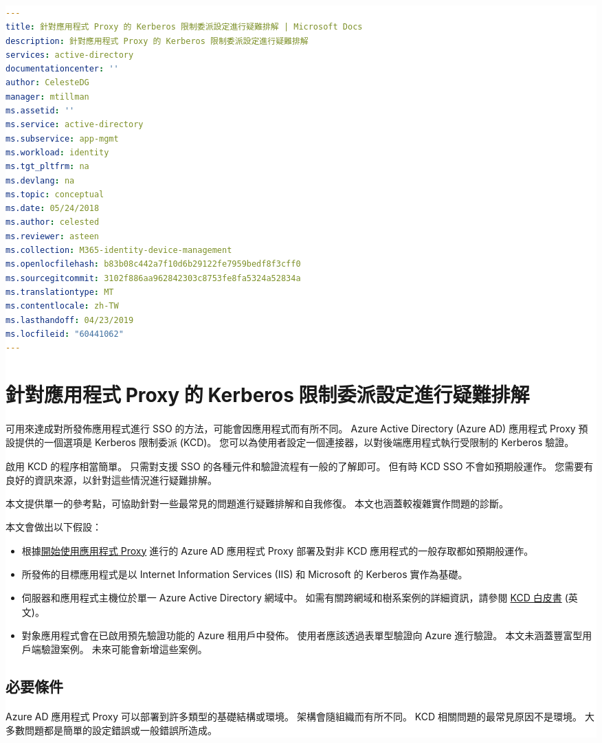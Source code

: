 ```yaml
---
title: 針對應用程式 Proxy 的 Kerberos 限制委派設定進行疑難排解 | Microsoft Docs
description: 針對應用程式 Proxy 的 Kerberos 限制委派設定進行疑難排解
services: active-directory
documentationcenter: ''
author: CelesteDG
manager: mtillman
ms.assetid: ''
ms.service: active-directory
ms.subservice: app-mgmt
ms.workload: identity
ms.tgt_pltfrm: na
ms.devlang: na
ms.topic: conceptual
ms.date: 05/24/2018
ms.author: celested
ms.reviewer: asteen
ms.collection: M365-identity-device-management
ms.openlocfilehash: b83b08c442a7f10d6b29122fe7959bedf8f3cff0
ms.sourcegitcommit: 3102f886aa962842303c8753fe8fa5324a52834a
ms.translationtype: MT
ms.contentlocale: zh-TW
ms.lasthandoff: 04/23/2019
ms.locfileid: "60441062"
---
```

# <a name="troubleshoot-kerberos-constrained-delegation-configurations-for-application-proxy"></a>針對應用程式 Proxy 的 Kerberos 限制委派設定進行疑難排解

可用來達成對所發佈應用程式進行 SSO 的方法，可能會因應用程式而有所不同。 Azure Active Directory (Azure AD) 應用程式 Proxy 預設提供的一個選項是 Kerberos 限制委派 (KCD)。 您可以為使用者設定一個連接器，以對後端應用程式執行受限制的 Kerberos 驗證。

啟用 KCD 的程序相當簡單。 只需對支援 SSO 的各種元件和驗證流程有一般的了解即可。 但有時 KCD SSO 不會如預期般運作。 您需要有良好的資訊來源，以針對這些情況進行疑難排解。

本文提供單一的參考點，可協助針對一些最常見的問題進行疑難排解和自我修復。 本文也涵蓋較複雜實作問題的診斷。

本文會做出以下假設：

-   根據[開始使用應用程式 Proxy](application-proxy-add-on-premises-application.md) 進行的 Azure AD 應用程式 Proxy 部署及對非 KCD 應用程式的一般存取都如預期般運作。

-   所發佈的目標應用程式是以 Internet Information Services (IIS) 和 Microsoft 的 Kerberos 實作為基礎。

-   伺服器和應用程式主機位於單一 Azure Active Directory 網域中。 如需有關跨網域和樹系案例的詳細資訊，請參閱 [KCD 白皮書](https://aka.ms/KCDPaper) \(英文\)。

-   對象應用程式會在已啟用預先驗證功能的 Azure 租用戶中發佈。 使用者應該透過表單型驗證向 Azure 進行驗證。 本文未涵蓋豐富型用戶端驗證案例。 未來可能會新增這些案例。

## <a name="prerequisites"></a>必要條件

Azure AD 應用程式 Proxy 可以部署到許多類型的基礎結構或環境。 架構會隨組織而有所不同。 KCD 相關問題的最常見原因不是環境。 大多數問題都是簡單的設定錯誤或一般錯誤所造成。
